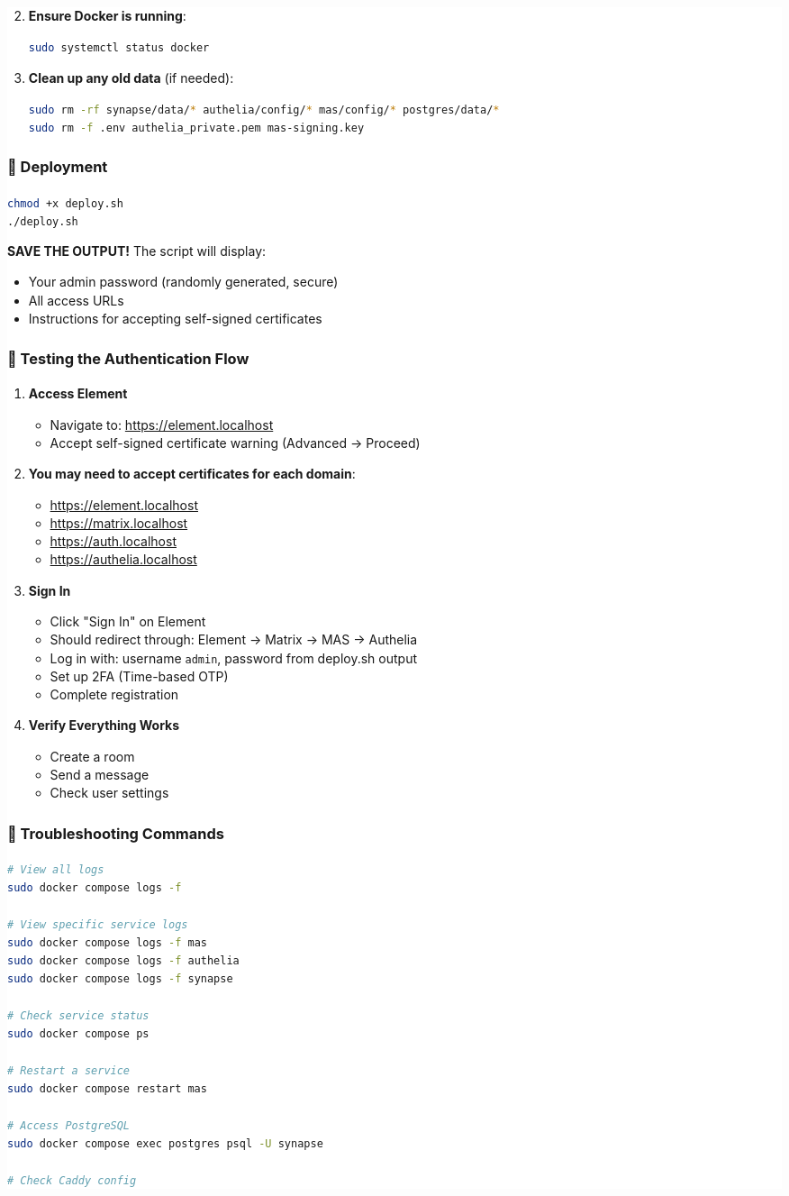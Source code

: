 2. **Ensure Docker is running**:
   ```bash
   sudo systemctl status docker
   ```

3. **Clean up any old data** (if needed):
   ```bash
   sudo rm -rf synapse/data/* authelia/config/* mas/config/* postgres/data/*
   sudo rm -f .env authelia_private.pem mas-signing.key
   ```

### 🔲 Deployment
```bash
chmod +x deploy.sh
./deploy.sh
```

**SAVE THE OUTPUT!** The script will display:
- Your admin password (randomly generated, secure)
- All access URLs
- Instructions for accepting self-signed certificates

### 🔲 Testing the Authentication Flow

1. **Access Element**
   - Navigate to: https://element.localhost
   - Accept self-signed certificate warning (Advanced → Proceed)

2. **You may need to accept certificates for each domain**:
   - https://element.localhost
   - https://matrix.localhost
   - https://auth.localhost
   - https://authelia.localhost

3. **Sign In**
   - Click "Sign In" on Element
   - Should redirect through: Element → Matrix → MAS → Authelia
   - Log in with: username `admin`, password from deploy.sh output
   - Set up 2FA (Time-based OTP)
   - Complete registration

4. **Verify Everything Works**
   - Create a room
   - Send a message
   - Check user settings

### 🔲 Troubleshooting Commands

```bash
# View all logs
sudo docker compose logs -f

# View specific service logs
sudo docker compose logs -f mas
sudo docker compose logs -f authelia
sudo docker compose logs -f synapse

# Check service status
sudo docker compose ps

# Restart a service
sudo docker compose restart mas

# Access PostgreSQL
sudo docker compose exec postgres psql -U synapse

# Check Caddy config
```